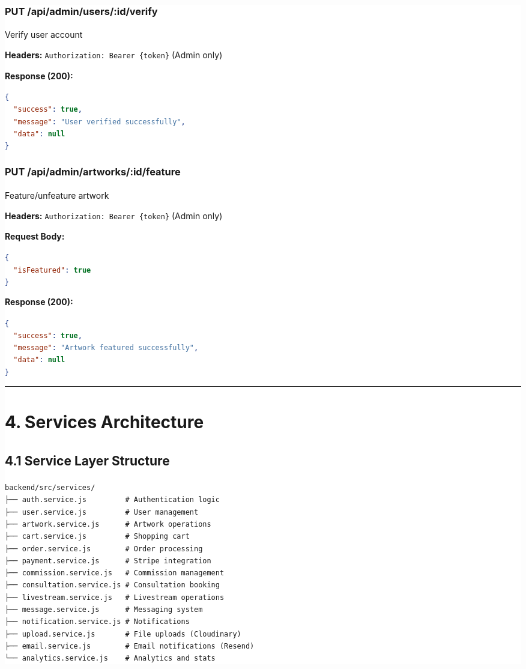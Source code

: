```json
```

### **PUT /api/admin/users/:id/verify**
Verify user account

**Headers:** `Authorization: Bearer {token}` (Admin only)

**Response (200):**
```json
{
  "success": true,
  "message": "User verified successfully",
  "data": null
}
```

### **PUT /api/admin/artworks/:id/feature**
Feature/unfeature artwork

**Headers:** `Authorization: Bearer {token}` (Admin only)

**Request Body:**
```json
{
  "isFeatured": true
}
```

**Response (200):**
```json
{
  "success": true,
  "message": "Artwork featured successfully",
  "data": null
}
```

---

# 4. Services Architecture

## 4.1 Service Layer Structure

```
backend/src/services/
├── auth.service.js         # Authentication logic
├── user.service.js         # User management
├── artwork.service.js      # Artwork operations
├── cart.service.js         # Shopping cart
├── order.service.js        # Order processing
├── payment.service.js      # Stripe integration
├── commission.service.js   # Commission management
├── consultation.service.js # Consultation booking
├── livestream.service.js   # Livestream operations
├── message.service.js      # Messaging system
├── notification.service.js # Notifications
├── upload.service.js       # File uploads (Cloudinary)
├── email.service.js        # Email notifications (Resend)
└── analytics.service.js    # Analytics and stats
```
